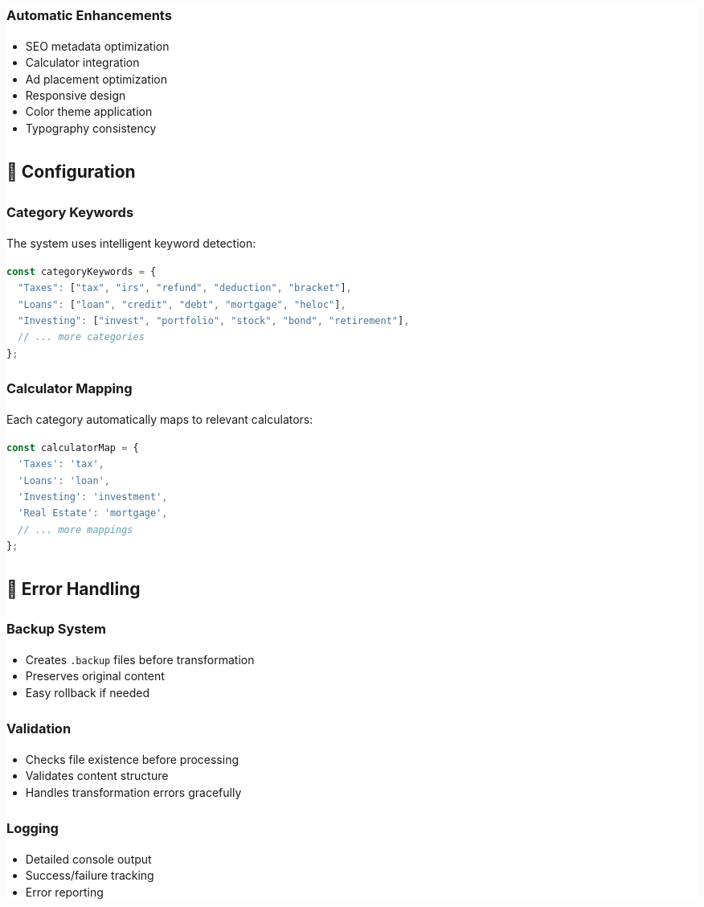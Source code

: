 ### **Automatic Enhancements**
- SEO metadata optimization
- Calculator integration
- Ad placement optimization
- Responsive design
- Color theme application
- Typography consistency

## 🔧 Configuration

### **Category Keywords**
The system uses intelligent keyword detection:

```typescript
const categoryKeywords = {
  "Taxes": ["tax", "irs", "refund", "deduction", "bracket"],
  "Loans": ["loan", "credit", "debt", "mortgage", "heloc"],
  "Investing": ["invest", "portfolio", "stock", "bond", "retirement"],
  // ... more categories
};
```

### **Calculator Mapping**
Each category automatically maps to relevant calculators:

```typescript
const calculatorMap = {
  'Taxes': 'tax',
  'Loans': 'loan',
  'Investing': 'investment',
  'Real Estate': 'mortgage',
  // ... more mappings
};
```

## 🚨 Error Handling

### **Backup System**
- Creates `.backup` files before transformation
- Preserves original content
- Easy rollback if needed

### **Validation**
- Checks file existence before processing
- Validates content structure
- Handles transformation errors gracefully

### **Logging**
- Detailed console output
- Success/failure tracking
- Error reporting
